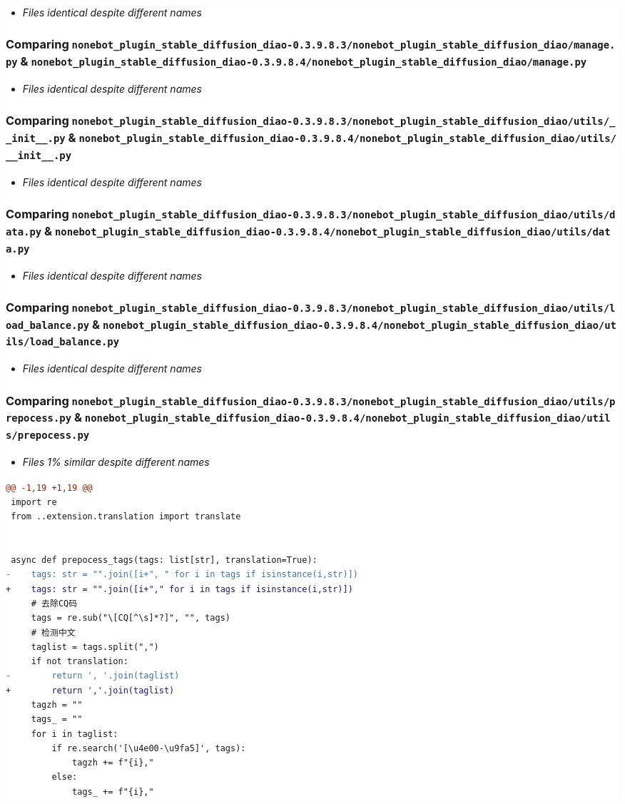  * *Files identical despite different names*

### Comparing `nonebot_plugin_stable_diffusion_diao-0.3.9.8.3/nonebot_plugin_stable_diffusion_diao/manage.py` & `nonebot_plugin_stable_diffusion_diao-0.3.9.8.4/nonebot_plugin_stable_diffusion_diao/manage.py`

 * *Files identical despite different names*

### Comparing `nonebot_plugin_stable_diffusion_diao-0.3.9.8.3/nonebot_plugin_stable_diffusion_diao/utils/__init__.py` & `nonebot_plugin_stable_diffusion_diao-0.3.9.8.4/nonebot_plugin_stable_diffusion_diao/utils/__init__.py`

 * *Files identical despite different names*

### Comparing `nonebot_plugin_stable_diffusion_diao-0.3.9.8.3/nonebot_plugin_stable_diffusion_diao/utils/data.py` & `nonebot_plugin_stable_diffusion_diao-0.3.9.8.4/nonebot_plugin_stable_diffusion_diao/utils/data.py`

 * *Files identical despite different names*

### Comparing `nonebot_plugin_stable_diffusion_diao-0.3.9.8.3/nonebot_plugin_stable_diffusion_diao/utils/load_balance.py` & `nonebot_plugin_stable_diffusion_diao-0.3.9.8.4/nonebot_plugin_stable_diffusion_diao/utils/load_balance.py`

 * *Files identical despite different names*

### Comparing `nonebot_plugin_stable_diffusion_diao-0.3.9.8.3/nonebot_plugin_stable_diffusion_diao/utils/prepocess.py` & `nonebot_plugin_stable_diffusion_diao-0.3.9.8.4/nonebot_plugin_stable_diffusion_diao/utils/prepocess.py`

 * *Files 1% similar despite different names*

```diff
@@ -1,19 +1,19 @@
 import re
 from ..extension.translation import translate
 
 
 async def prepocess_tags(tags: list[str], translation=True):
-    tags: str = "".join([i+", " for i in tags if isinstance(i,str)])
+    tags: str = "".join([i+"," for i in tags if isinstance(i,str)])
     # 去除CQ码
     tags = re.sub("\[CQ[^\s]*?]", "", tags)
     # 检测中文
     taglist = tags.split(",")
     if not translation:
-        return ', '.join(taglist)
+        return ','.join(taglist)
     tagzh = ""
     tags_ = ""
     for i in taglist:
         if re.search('[\u4e00-\u9fa5]', tags):
             tagzh += f"{i},"
         else:
             tags_ += f"{i},"
```
